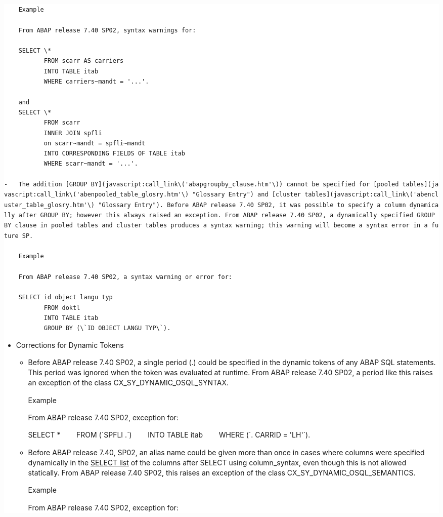         Example
        
        From ABAP release 7.40 SP02, syntax warnings for:
        
        SELECT \*
               FROM scarr AS carriers
               INTO TABLE itab
               WHERE carriers~mandt = '...'.
        
        and
        SELECT \*
               FROM scarr
               INNER JOIN spfli
               on scarr~mandt = spfli~mandt
               INTO CORRESPONDING FIELDS OF TABLE itab
               WHERE scarr~mandt = '...'.
        
    -   The addition [GROUP BY](javascript:call_link\('abapgroupby_clause.htm'\)) cannot be specified for [pooled tables](javascript:call_link\('abenpooled_table_glosry.htm'\) "Glossary Entry") and [cluster tables](javascript:call_link\('abencluster_table_glosry.htm'\) "Glossary Entry"). Before ABAP release 7.40 SP02, it was possible to specify a column dynamically after GROUP BY; however this always raised an exception. From ABAP release 7.40 SP02, a dynamically specified GROUP BY clause in pooled tables and cluster tables produces a syntax warning; this warning will become a syntax error in a future SP.
        
        Example
        
        From ABAP release 7.40 SP02, a syntax warning or error for:
        
        SELECT id object langu typ
               FROM doktl
               INTO TABLE itab
               GROUP BY (\`ID OBJECT LANGU TYP\`).
        
-   Corrections for Dynamic Tokens
    -   Before ABAP release 7.40 SP02, a single period (.) could be specified in the dynamic tokens of any ABAP SQL statements. This period was ignored when the token was evaluated at runtime. From ABAP release 7.40 SP02, a period like this raises an exception of the class CX\_SY\_DYNAMIC\_OSQL\_SYNTAX.
        
        Example
        
        From ABAP release 7.40 SP02, exception for:
        
        SELECT \*
               FROM (\`SPFLI .\`)
               INTO TABLE itab
               WHERE (\`. CARRID = 'LH'\`).
        
    -   Before ABAP release 7.40, SP02, an alias name could be given more than once in cases where columns were specified dynamically in the [SELECT list](javascript:call_link\('abapselect_list.htm'\)) of the columns after SELECT using column\_syntax, even though this is not allowed statically. From ABAP release 7.40 SP02, this raises an exception of the class CX\_SY\_DYNAMIC\_OSQL\_SEMANTICS.
        
        Example
        
        From ABAP release 7.40 SP02, exception for:
        